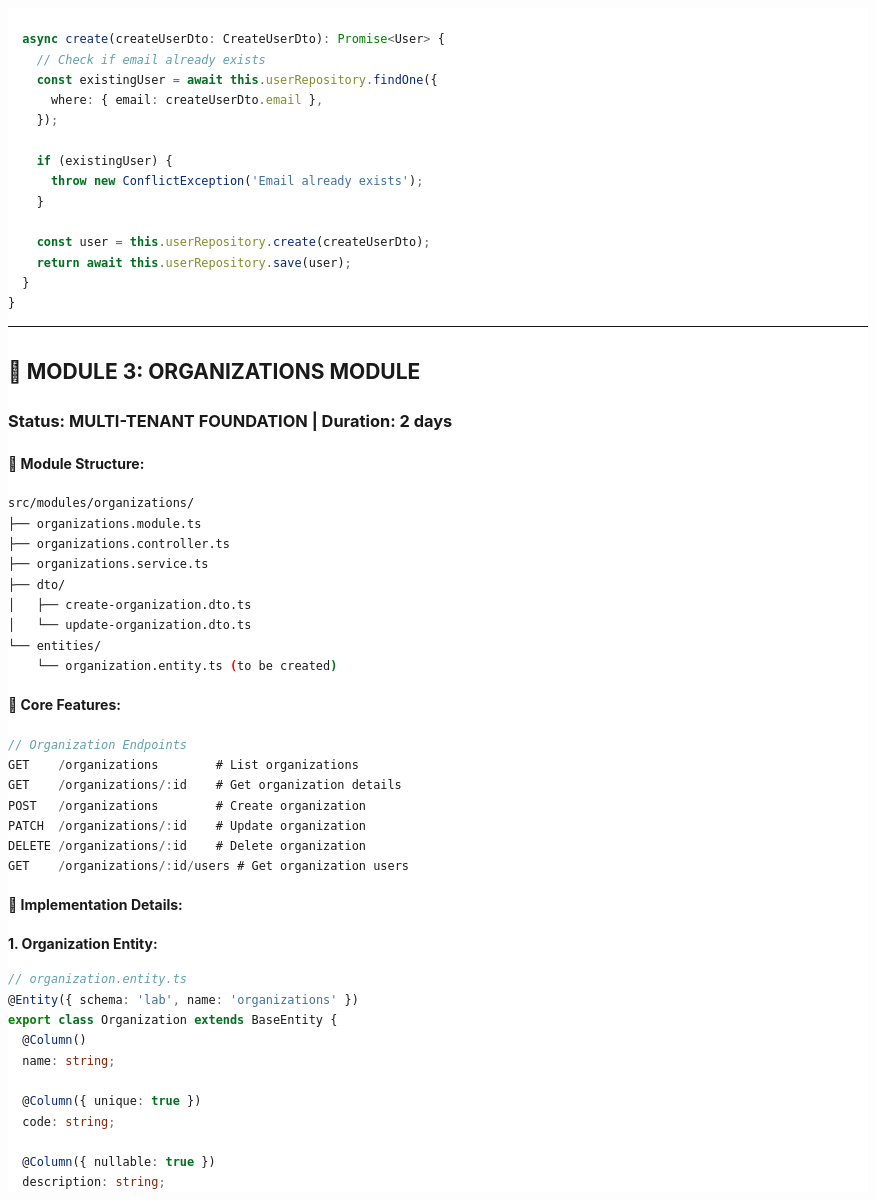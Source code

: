 ```typescript

  async create(createUserDto: CreateUserDto): Promise<User> {
    // Check if email already exists
    const existingUser = await this.userRepository.findOne({
      where: { email: createUserDto.email },
    });

    if (existingUser) {
      throw new ConflictException('Email already exists');
    }

    const user = this.userRepository.create(createUserDto);
    return await this.userRepository.save(user);
  }
}
```

---

## 🏢 **MODULE 3: ORGANIZATIONS MODULE**
### **Status: MULTI-TENANT FOUNDATION** | **Duration: 2 days**

#### 📁 **Module Structure:**
```bash
src/modules/organizations/
├── organizations.module.ts
├── organizations.controller.ts
├── organizations.service.ts
├── dto/
│   ├── create-organization.dto.ts
│   └── update-organization.dto.ts
└── entities/
    └── organization.entity.ts (to be created)
```

#### 🎯 **Core Features:**
```typescript
// Organization Endpoints
GET    /organizations        # List organizations
GET    /organizations/:id    # Get organization details
POST   /organizations        # Create organization
PATCH  /organizations/:id    # Update organization
DELETE /organizations/:id    # Delete organization
GET    /organizations/:id/users # Get organization users
```

#### 🔧 **Implementation Details:**

**1. Organization Entity:**
```typescript
// organization.entity.ts
@Entity({ schema: 'lab', name: 'organizations' })
export class Organization extends BaseEntity {
  @Column()
  name: string;

  @Column({ unique: true })
  code: string;

  @Column({ nullable: true })
  description: string;

```